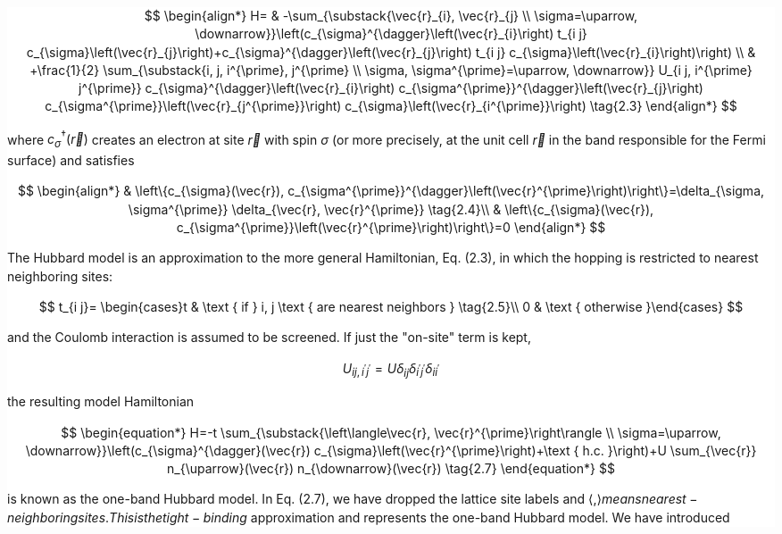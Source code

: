 $$
\begin{align*}
H= & -\sum_{\substack{\vec{r}_{i}, \vec{r}_{j} \\
\sigma=\uparrow, \downarrow}}\left(c_{\sigma}^{\dagger}\left(\vec{r}_{i}\right) t_{i j} c_{\sigma}\left(\vec{r}_{j}\right)+c_{\sigma}^{\dagger}\left(\vec{r}_{j}\right) t_{i j} c_{\sigma}\left(\vec{r}_{i}\right)\right) \\
& +\frac{1}{2} \sum_{\substack{i, j, i^{\prime}, j^{\prime} \\
\sigma, \sigma^{\prime}=\uparrow, \downarrow}} U_{i j, i^{\prime} j^{\prime}} c_{\sigma}^{\dagger}\left(\vec{r}_{i}\right) c_{\sigma^{\prime}}^{\dagger}\left(\vec{r}_{j}\right) c_{\sigma^{\prime}}\left(\vec{r}_{j^{\prime}}\right) c_{\sigma}\left(\vec{r}_{i^{\prime}}\right) \tag{2.3}
\end{align*}
$$

where $c_{\sigma}^{\dagger}(\vec{r})$ creates an electron at site $\vec{r}$ with spin $\sigma$ (or more precisely, at the unit cell $\vec{r}$ in the band responsible for the Fermi surface) and satisfies

$$
\begin{align*}
& \left\{c_{\sigma}(\vec{r}), c_{\sigma^{\prime}}^{\dagger}\left(\vec{r}^{\prime}\right)\right\}=\delta_{\sigma, \sigma^{\prime}} \delta_{\vec{r}, \vec{r}^{\prime}}  \tag{2.4}\\
& \left\{c_{\sigma}(\vec{r}), c_{\sigma^{\prime}}\left(\vec{r}^{\prime}\right)\right\}=0
\end{align*}
$$

The Hubbard model is an approximation to the more general Hamiltonian, Eq. (2.3), in which the hopping is restricted to nearest neighboring sites:

$$
t_{i j}= \begin{cases}t & \text { if } i, j \text { are nearest neighbors }  \tag{2.5}\\ 0 & \text { otherwise }\end{cases}
$$

and the Coulomb interaction is assumed to be screened. If just the "on-site" term is kept,

$$
\begin{equation*}
U_{i j, i^{\prime} j^{\prime}}=U \delta_{i j} \delta_{i^{\prime} j^{\prime}} \delta_{i i^{\prime}} \tag{2.6}
\end{equation*}
$$

the resulting model Hamiltonian

$$
\begin{equation*}
H=-t \sum_{\substack{\left\langle\vec{r}, \vec{r}^{\prime}\right\rangle \\ \sigma=\uparrow, \downarrow}}\left(c_{\sigma}^{\dagger}(\vec{r}) c_{\sigma}\left(\vec{r}^{\prime}\right)+\text { h.c. }\right)+U \sum_{\vec{r}} n_{\uparrow}(\vec{r}) n_{\downarrow}(\vec{r}) \tag{2.7}
\end{equation*}
$$

is known as the one-band Hubbard model. In Eq. (2.7), we have dropped the lattice site labels and $\langle$,$\rangle means nearest-neighboring sites. This is the tight-binding$ approximation and represents the one-band Hubbard model. We have introduced
